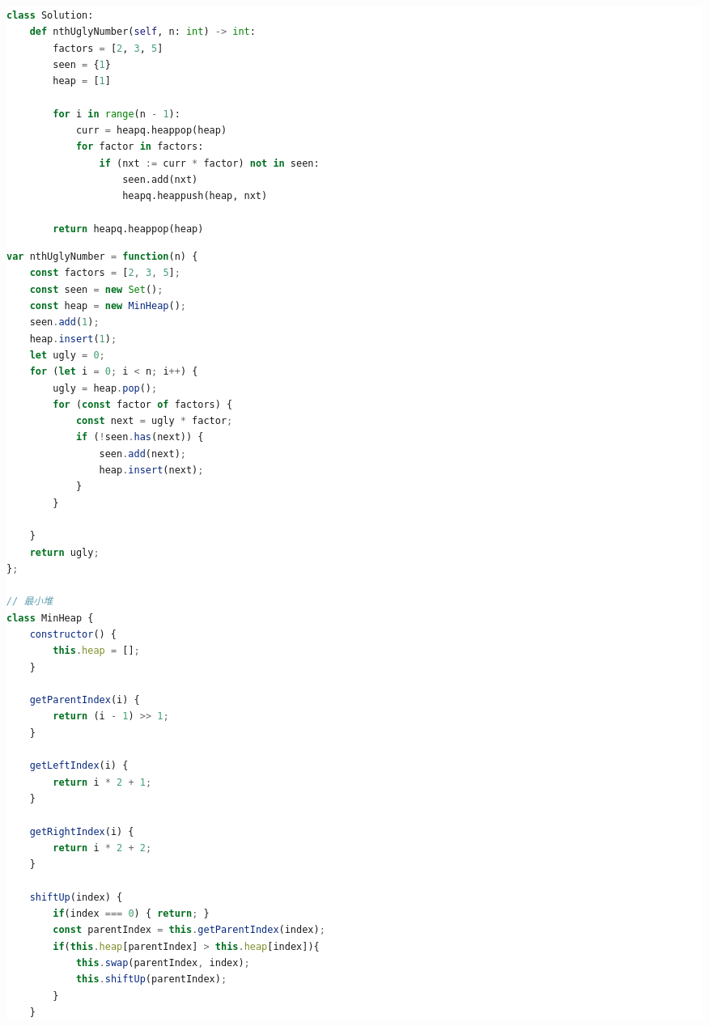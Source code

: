 ```Python [sol1-Python3]
class Solution:
    def nthUglyNumber(self, n: int) -> int:
        factors = [2, 3, 5]
        seen = {1}
        heap = [1]

        for i in range(n - 1):
            curr = heapq.heappop(heap)
            for factor in factors:
                if (nxt := curr * factor) not in seen:
                    seen.add(nxt)
                    heapq.heappush(heap, nxt)

        return heapq.heappop(heap)
```

```JavaScript [sol1-JavaScript]
var nthUglyNumber = function(n) {
    const factors = [2, 3, 5];
    const seen = new Set();
    const heap = new MinHeap();
    seen.add(1);
    heap.insert(1);
    let ugly = 0;
    for (let i = 0; i < n; i++) {
        ugly = heap.pop();
        for (const factor of factors) {
            const next = ugly * factor;
            if (!seen.has(next)) {
                seen.add(next);
                heap.insert(next);
            }
        }
        
    }
    return ugly;
};

// 最小堆
class MinHeap {
    constructor() {
        this.heap = [];
    }

    getParentIndex(i) {
        return (i - 1) >> 1;
    }

    getLeftIndex(i) {
        return i * 2 + 1;
    }

    getRightIndex(i) {
        return i * 2 + 2;
    }

    shiftUp(index) {
        if(index === 0) { return; }
        const parentIndex = this.getParentIndex(index);
        if(this.heap[parentIndex] > this.heap[index]){
            this.swap(parentIndex, index);
            this.shiftUp(parentIndex);
        }  
    }
```